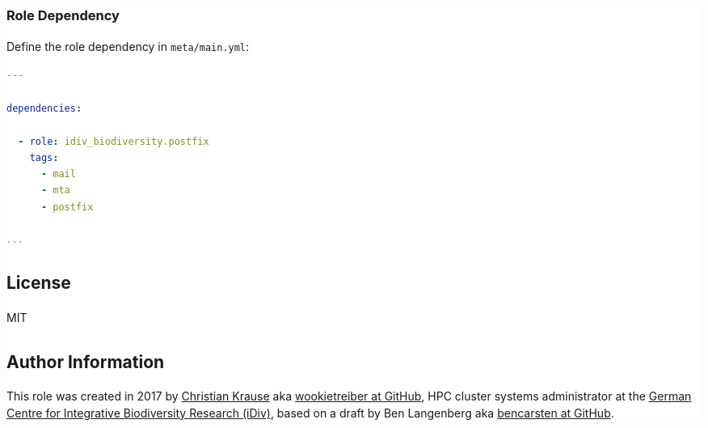 ### Role Dependency

Define the role dependency in `meta/main.yml`:

```yml
---

dependencies:

  - role: idiv_biodiversity.postfix
    tags:
      - mail
      - mta
      - postfix

...
```

License
-------

MIT

Author Information
------------------

This role was created in 2017 by [Christian Krause][author] aka [wookietreiber at GitHub][wookietreiber], HPC cluster systems administrator at the [German Centre for Integrative Biodiversity Research (iDiv)][idiv], based on a draft by Ben Langenberg aka [bencarsten at GitHub][bencarsten].


[author]: https://www.idiv.de/staff/christian-krause/
[idiv]: https://www.idiv.de/
[bencarsten]: https://github.com/bencarsten
[wookietreiber]: https://github.com/wookietreiber
[postfix]: http://www.postfix.org/
